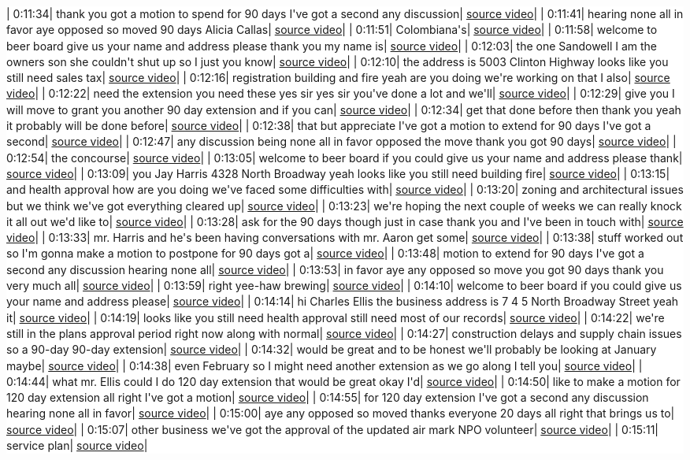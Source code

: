| 0:11:34| thank you got a motion to spend for 90 days I've got a second any discussion| [source video](https://archive.org/details/beer-board-r-293-210921?start=694)|
| 0:11:41| hearing none all in favor aye opposed so moved 90 days Alicia Callas| [source video](https://archive.org/details/beer-board-r-293-210921?start=701)|
| 0:11:51| Colombiana's| [source video](https://archive.org/details/beer-board-r-293-210921?start=711)|
| 0:11:58| welcome to beer board give us your name and address please thank you my name is| [source video](https://archive.org/details/beer-board-r-293-210921?start=718)|
| 0:12:03| the one Sandowell I am the owners son she couldn't shut up so I just you know| [source video](https://archive.org/details/beer-board-r-293-210921?start=723)|
| 0:12:10| the address is 5003 Clinton Highway looks like you still need sales tax| [source video](https://archive.org/details/beer-board-r-293-210921?start=730)|
| 0:12:16| registration building and fire yeah are you doing we're working on that I also| [source video](https://archive.org/details/beer-board-r-293-210921?start=736)|
| 0:12:22| need the extension you need these yes sir yes sir you've done a lot and we'll| [source video](https://archive.org/details/beer-board-r-293-210921?start=742)|
| 0:12:29| give you I will move to grant you another 90 day extension and if you can| [source video](https://archive.org/details/beer-board-r-293-210921?start=749)|
| 0:12:34| get that done before then thank you yeah it probably will be done before| [source video](https://archive.org/details/beer-board-r-293-210921?start=754)|
| 0:12:38| that but appreciate I've got a motion to extend for 90 days I've got a second| [source video](https://archive.org/details/beer-board-r-293-210921?start=758)|
| 0:12:47| any discussion being none all in favor opposed the move thank you got 90 days| [source video](https://archive.org/details/beer-board-r-293-210921?start=767)|
| 0:12:54| the concourse| [source video](https://archive.org/details/beer-board-r-293-210921?start=774)|
| 0:13:05| welcome to beer board if you could give us your name and address please thank| [source video](https://archive.org/details/beer-board-r-293-210921?start=785)|
| 0:13:09| you Jay Harris 4328 North Broadway yeah looks like you still need building fire| [source video](https://archive.org/details/beer-board-r-293-210921?start=789)|
| 0:13:15| and health approval how are you doing we've faced some difficulties with| [source video](https://archive.org/details/beer-board-r-293-210921?start=795)|
| 0:13:20| zoning and architectural issues but we think we've got everything cleared up| [source video](https://archive.org/details/beer-board-r-293-210921?start=800)|
| 0:13:23| we're hoping the next couple of weeks we can really knock it all out we'd like to| [source video](https://archive.org/details/beer-board-r-293-210921?start=803)|
| 0:13:28| ask for the 90 days though just in case thank you and I've been in touch with| [source video](https://archive.org/details/beer-board-r-293-210921?start=808)|
| 0:13:33| mr. Harris and he's been having conversations with mr. Aaron get some| [source video](https://archive.org/details/beer-board-r-293-210921?start=813)|
| 0:13:38| stuff worked out so I'm gonna make a motion to postpone for 90 days got a| [source video](https://archive.org/details/beer-board-r-293-210921?start=818)|
| 0:13:48| motion to extend for 90 days I've got a second any discussion hearing none all| [source video](https://archive.org/details/beer-board-r-293-210921?start=828)|
| 0:13:53| in favor aye any opposed so move you got 90 days thank you very much all| [source video](https://archive.org/details/beer-board-r-293-210921?start=833)|
| 0:13:59| right yee-haw brewing| [source video](https://archive.org/details/beer-board-r-293-210921?start=839)|
| 0:14:10| welcome to beer board if you could give us your name and address please| [source video](https://archive.org/details/beer-board-r-293-210921?start=850)|
| 0:14:14| hi Charles Ellis the business address is 7 4 5 North Broadway Street yeah it| [source video](https://archive.org/details/beer-board-r-293-210921?start=854)|
| 0:14:19| looks like you still need health approval still need most of our records| [source video](https://archive.org/details/beer-board-r-293-210921?start=859)|
| 0:14:22| we're still in the plans approval period right now along with normal| [source video](https://archive.org/details/beer-board-r-293-210921?start=862)|
| 0:14:27| construction delays and supply chain issues so a 90-day 90-day extension| [source video](https://archive.org/details/beer-board-r-293-210921?start=867)|
| 0:14:32| would be great and to be honest we'll probably be looking at January maybe| [source video](https://archive.org/details/beer-board-r-293-210921?start=872)|
| 0:14:38| even February so I might need another extension as we go along I tell you| [source video](https://archive.org/details/beer-board-r-293-210921?start=878)|
| 0:14:44| what mr. Ellis could I do 120 day extension that would be great okay I'd| [source video](https://archive.org/details/beer-board-r-293-210921?start=884)|
| 0:14:50| like to make a motion for 120 day extension all right I've got a motion| [source video](https://archive.org/details/beer-board-r-293-210921?start=890)|
| 0:14:55| for 120 day extension I've got a second any discussion hearing none all in favor| [source video](https://archive.org/details/beer-board-r-293-210921?start=895)|
| 0:15:00| aye any opposed so moved thanks everyone 20 days all right that brings us to| [source video](https://archive.org/details/beer-board-r-293-210921?start=900)|
| 0:15:07| other business we've got the approval of the updated air mark NPO volunteer| [source video](https://archive.org/details/beer-board-r-293-210921?start=907)|
| 0:15:11| service plan| [source video](https://archive.org/details/beer-board-r-293-210921?start=911)|